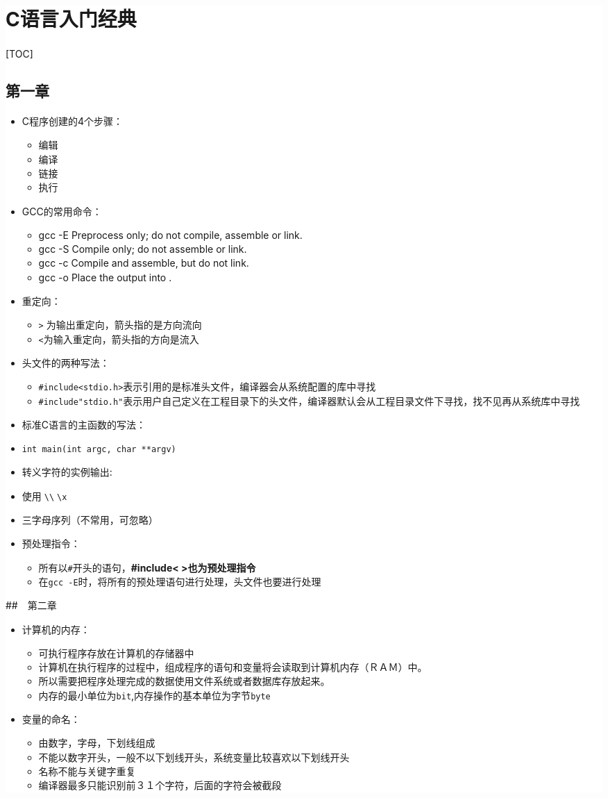 # C语言入门经典

[TOC]



## 第一章

- C程序创建的4个步骤：
  - 编辑  
  - 编译 
  - 链接
  - 执行 
- GCC的常用命令：
  - gcc -E                       Preprocess only; do not compile, assemble or link.
  - gcc  -S                       Compile only; do not assemble or link.
  - gcc  -c                       Compile and assemble, but do not link.
  - gcc -o <file>         Place the output into <file>.
- 重定向：
  - `>` 为输出重定向，箭头指的是方向流向
  - `<`为输入重定向，箭头指的方向是流入

- 头文件的两种写法：
  - `#include<stdio.h>`表示引用的是标准头文件，编译器会从系统配置的库中寻找
  - `#include"stdio.h"`表示用户自己定义在工程目录下的头文件，编译器默认会从工程目录文件下寻找，找不见再从系统库中寻找
- 标准C语言的主函数的写法：
  
- `int main(int argc, char **argv)`
  
- 转义字符的实例输出:
  
- 使用 `\\` `\x`
  
- 三字母序列（不常用，可忽略）

- 预处理指令：

  - 所有以`#`开头的语句，**#include< >也为预处理指令**
  - 在`gcc -E`时，将所有的预处理语句进行处理，头文件也要进行处理

  

##　第二章

- 计算机的内存：
  - 可执行程序存放在计算机的存储器中
  - 计算机在执行程序的过程中，组成程序的语句和变量将会读取到计算机内存（ＲＡＭ）中。
  - 所以需要把程序处理完成的数据使用文件系统或者数据库存放起来。
  - 内存的最小单位为`bit`,内存操作的基本单位为字节`byte`
  
- 变量的命名：
  - 由数字，字母，下划线组成
  - 不能以数字开头，一般不以下划线开头，系统变量比较喜欢以下划线开头
  - 名称不能与关键字重复
  - 编译器最多只能识别前３１个字符，后面的字符会被截段
  